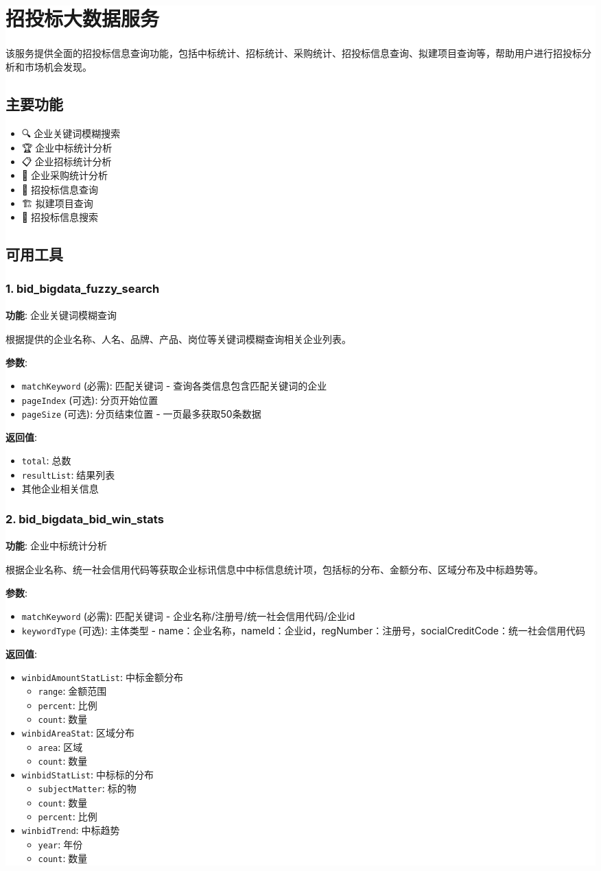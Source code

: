 # 招投标大数据服务

该服务提供全面的招投标信息查询功能，包括中标统计、招标统计、采购统计、招投标信息查询、拟建项目查询等，帮助用户进行招投标分析和市场机会发现。

## 主要功能

- 🔍 企业关键词模糊搜索
- 🏆 企业中标统计分析
- 📋 企业招标统计分析
- 💼 企业采购统计分析
- 📄 招投标信息查询
- 🏗️ 拟建项目查询
- 🔎 招投标信息搜索

## 可用工具

### 1. bid_bigdata_fuzzy_search
**功能**: 企业关键词模糊查询

根据提供的企业名称、人名、品牌、产品、岗位等关键词模糊查询相关企业列表。

**参数**:
- `matchKeyword` (必需): 匹配关键词 - 查询各类信息包含匹配关键词的企业
- `pageIndex` (可选): 分页开始位置
- `pageSize` (可选): 分页结束位置 - 一页最多获取50条数据

**返回值**:
- `total`: 总数
- `resultList`: 结果列表
- 其他企业相关信息

### 2. bid_bigdata_bid_win_stats
**功能**: 企业中标统计分析

根据企业名称、统一社会信用代码等获取企业标讯信息中中标信息统计项，包括标的分布、金额分布、区域分布及中标趋势等。

**参数**:
- `matchKeyword` (必需): 匹配关键词 - 企业名称/注册号/统一社会信用代码/企业id
- `keywordType` (可选): 主体类型 - name：企业名称，nameId：企业id，regNumber：注册号，socialCreditCode：统一社会信用代码

**返回值**:
- `winbidAmountStatList`: 中标金额分布
  - `range`: 金额范围
  - `percent`: 比例
  - `count`: 数量
- `winbidAreaStat`: 区域分布
  - `area`: 区域
  - `count`: 数量
- `winbidStatList`: 中标标的分布
  - `subjectMatter`: 标的物
  - `count`: 数量
  - `percent`: 比例
- `winbidTrend`: 中标趋势
  - `year`: 年份
  - `count`: 数量
